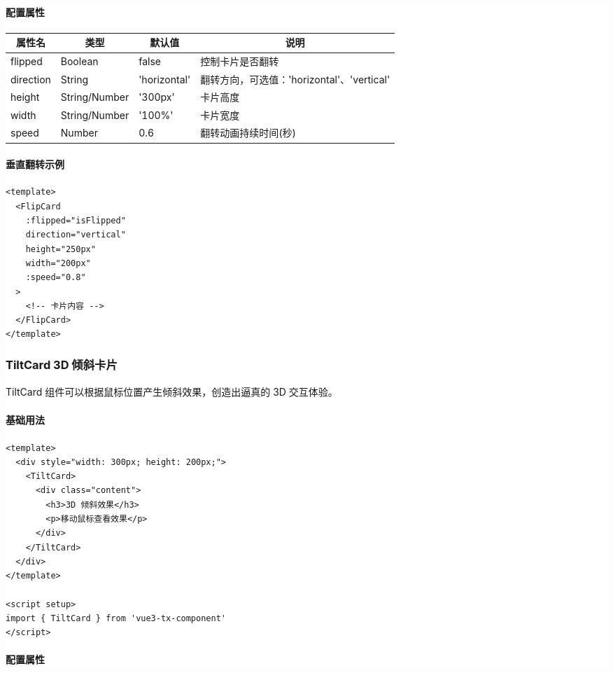 #### 配置属性

| 属性名 | 类型 | 默认值 | 说明 |
|-------|------|-------|------|
| flipped | Boolean | false | 控制卡片是否翻转 |
| direction | String | 'horizontal' | 翻转方向，可选值：'horizontal'、'vertical' |
| height | String/Number | '300px' | 卡片高度 |
| width | String/Number | '100%' | 卡片宽度 |
| speed | Number | 0.6 | 翻转动画持续时间(秒) |

#### 垂直翻转示例

```vue
<template>
  <FlipCard 
    :flipped="isFlipped" 
    direction="vertical" 
    height="250px" 
    width="200px" 
    :speed="0.8"
  >
    <!-- 卡片内容 -->
  </FlipCard>
</template>
```

### TiltCard 3D 倾斜卡片

TiltCard 组件可以根据鼠标位置产生倾斜效果，创造出逼真的 3D 交互体验。

#### 基础用法

```vue
<template>
  <div style="width: 300px; height: 200px;">
    <TiltCard>
      <div class="content">
        <h3>3D 倾斜效果</h3>
        <p>移动鼠标查看效果</p>
      </div>
    </TiltCard>
  </div>
</template>

<script setup>
import { TiltCard } from 'vue3-tx-component'
</script>
```

#### 配置属性
